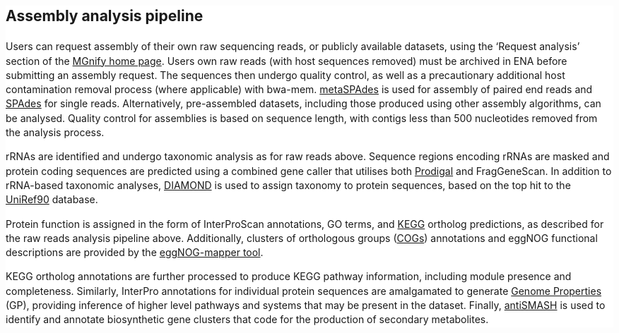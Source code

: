 ## Assembly analysis pipeline

Users can request assembly of their own raw sequencing reads, or publicly available datasets, using the ‘Request analysis’ section of the [MGnify home page](https://www.ebi.ac.uk/metagenomics/). Users own raw reads (with host sequences removed) must be archived in ENA before submitting an assembly request. The sequences then undergo quality control, as well as a precautionary additional host contamination removal process (where applicable) with bwa-mem. [metaSPAdes](https://www.ncbi.nlm.nih.gov/pmc/articles/PMC5411777/) is used for assembly of paired end reads and [SPAdes](https://www.ncbi.nlm.nih.gov/pmc/articles/PMC3342519/) for single reads. Alternatively, pre-assembled datasets, including those produced using other assembly algorithms, can be analysed. Quality control for assemblies is based on sequence length, with contigs less than 500 nucleotides removed from the analysis process.

rRNAs are identified and undergo taxonomic analysis as for raw reads above. Sequence regions encoding rRNAs are masked and protein coding sequences are predicted using a combined gene caller that utilises both [Prodigal](https://bmcbioinformatics.biomedcentral.com/articles/10.1186/1471-2105-11-119) and FragGeneScan. In addition to rRNA-based taxonomic analyses, [DIAMOND](https://www.nature.com/articles/nmeth.3176) is used to assign taxonomy to protein sequences, based on the top hit to the [UniRef90](https://academic.oup.com/bioinformatics/article/31./6/926/214968) database.

Protein function is assigned in the form of InterProScan annotations, GO terms, and [KEGG](glossary.md#kegg) ortholog predictions, as described for the raw reads analysis pipeline above.
Additionally, clusters of orthologous groups ([COGs](glossary.md#cog)) annotations and eggNOG functional descriptions are provided by the [eggNOG-mapper tool](https://www.biorxiv.org/content/10.1101/076331v1.full).

KEGG ortholog annotations are further processed to produce KEGG pathway information, including module presence and completeness. Similarly, InterPro annotations for individual protein sequences are amalgamated to generate [Genome Properties](https://academic.oup.com/nar/article/47/D1/D564/5144958) (GP), providing inference of higher level pathways and systems that may be present in the dataset. Finally, [antiSMASH](https://academic.oup.com/nar/article/45/W1/W36/3778252) is used to identify and annotate biosynthetic gene clusters that code for the production of secondary metabolites.
